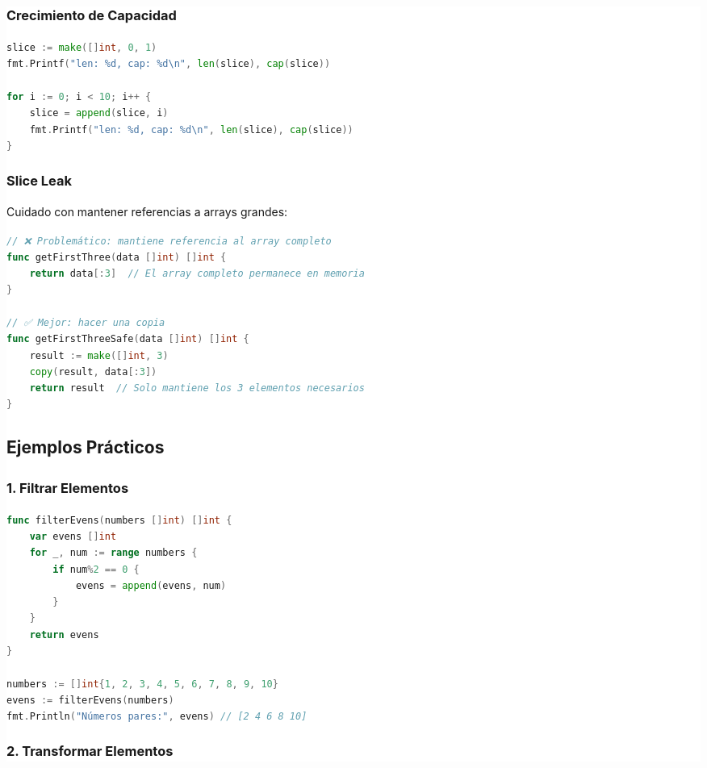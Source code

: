 ### Crecimiento de Capacidad

```go
slice := make([]int, 0, 1)
fmt.Printf("len: %d, cap: %d\n", len(slice), cap(slice))

for i := 0; i < 10; i++ {
    slice = append(slice, i)
    fmt.Printf("len: %d, cap: %d\n", len(slice), cap(slice))
}
```

### Slice Leak

Cuidado con mantener referencias a arrays grandes:

```go
// ❌ Problemático: mantiene referencia al array completo
func getFirstThree(data []int) []int {
    return data[:3]  // El array completo permanece en memoria
}

// ✅ Mejor: hacer una copia
func getFirstThreeSafe(data []int) []int {
    result := make([]int, 3)
    copy(result, data[:3])
    return result  // Solo mantiene los 3 elementos necesarios
}
```

## Ejemplos Prácticos

### 1. Filtrar Elementos

```go
func filterEvens(numbers []int) []int {
    var evens []int
    for _, num := range numbers {
        if num%2 == 0 {
            evens = append(evens, num)
        }
    }
    return evens
}

numbers := []int{1, 2, 3, 4, 5, 6, 7, 8, 9, 10}
evens := filterEvens(numbers)
fmt.Println("Números pares:", evens) // [2 4 6 8 10]
```

### 2. Transformar Elementos
